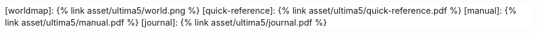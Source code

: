 [gog]: https://www.gog.com
[ultima-bundle]: https://www.gog.com/game/ultima_456
[openretro]: https://openretro.org

[worldmap]: {% link asset/ultima5/world.png %}
[quick-reference]: {% link asset/ultima5/quick-reference.pdf %}
[manual]: {% link asset/ultima5/manual.pdf %}
[journal]: {% link asset/ultima5/journal.pdf %}

